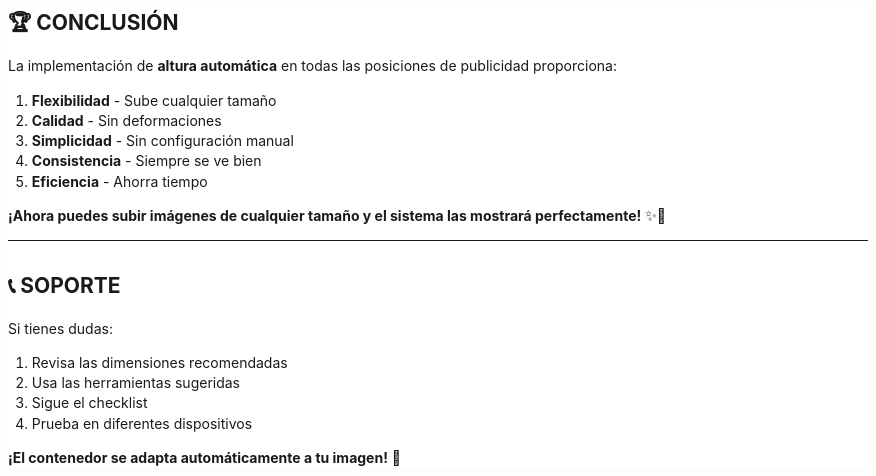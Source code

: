 
## 🏆 CONCLUSIÓN

La implementación de **altura automática** en todas las posiciones de publicidad proporciona:

1. **Flexibilidad** - Sube cualquier tamaño
2. **Calidad** - Sin deformaciones
3. **Simplicidad** - Sin configuración manual
4. **Consistencia** - Siempre se ve bien
5. **Eficiencia** - Ahorra tiempo

**¡Ahora puedes subir imágenes de cualquier tamaño y el sistema las mostrará perfectamente!** ✨🎯

---

## 📞 SOPORTE

Si tienes dudas:
1. Revisa las dimensiones recomendadas
2. Usa las herramientas sugeridas
3. Sigue el checklist
4. Prueba en diferentes dispositivos

**¡El contenedor se adapta automáticamente a tu imagen!** 🎨
